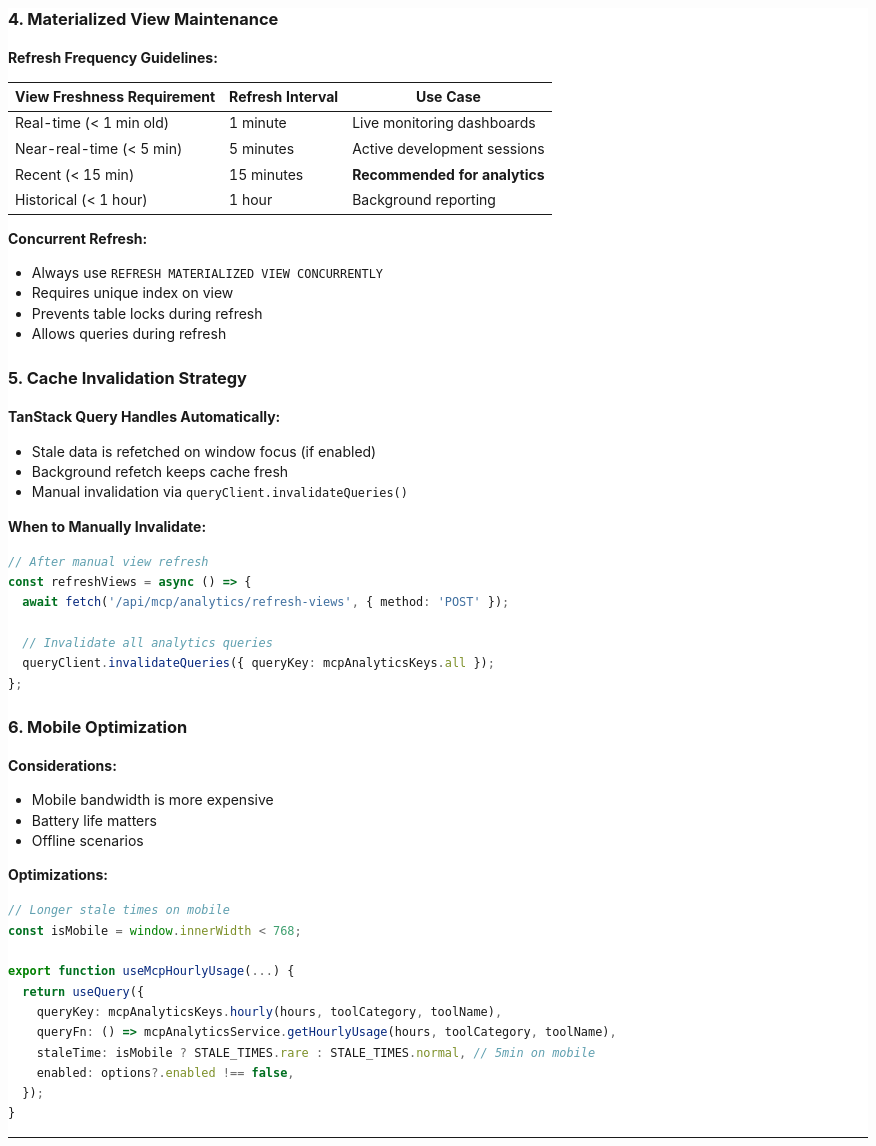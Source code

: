 ### 4. Materialized View Maintenance

**Refresh Frequency Guidelines:**

| View Freshness Requirement | Refresh Interval | Use Case |
|-----------------------------|------------------|----------|
| Real-time (< 1 min old) | 1 minute | Live monitoring dashboards |
| Near-real-time (< 5 min) | 5 minutes | Active development sessions |
| Recent (< 15 min) | 15 minutes | **Recommended for analytics** |
| Historical (< 1 hour) | 1 hour | Background reporting |

**Concurrent Refresh:**
- Always use `REFRESH MATERIALIZED VIEW CONCURRENTLY`
- Requires unique index on view
- Prevents table locks during refresh
- Allows queries during refresh

### 5. Cache Invalidation Strategy

**TanStack Query Handles Automatically:**
- Stale data is refetched on window focus (if enabled)
- Background refetch keeps cache fresh
- Manual invalidation via `queryClient.invalidateQueries()`

**When to Manually Invalidate:**
```typescript
// After manual view refresh
const refreshViews = async () => {
  await fetch('/api/mcp/analytics/refresh-views', { method: 'POST' });

  // Invalidate all analytics queries
  queryClient.invalidateQueries({ queryKey: mcpAnalyticsKeys.all });
};
```

### 6. Mobile Optimization

**Considerations:**
- Mobile bandwidth is more expensive
- Battery life matters
- Offline scenarios

**Optimizations:**
```typescript
// Longer stale times on mobile
const isMobile = window.innerWidth < 768;

export function useMcpHourlyUsage(...) {
  return useQuery({
    queryKey: mcpAnalyticsKeys.hourly(hours, toolCategory, toolName),
    queryFn: () => mcpAnalyticsService.getHourlyUsage(hours, toolCategory, toolName),
    staleTime: isMobile ? STALE_TIMES.rare : STALE_TIMES.normal, // 5min on mobile
    enabled: options?.enabled !== false,
  });
}
```

---